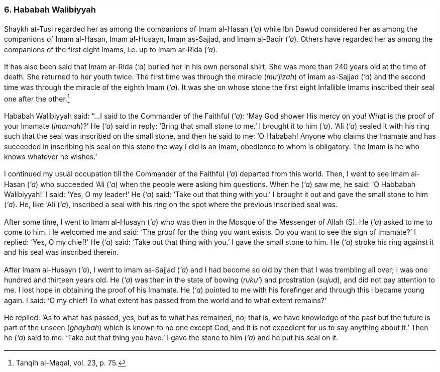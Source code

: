 ### 6. Hababah Walibiyyah

Shaykh at-Tusi regarded her as among the companions of Imam al-Hasan
(*‘a*) while Ibn Dawud considered her as among the companions of Imam
al-Hasan, Imam al-Husayn, Imam as-Sajjad, and Imam al-Baqir (*‘a*).
Others have regarded her as among the companions of the first eight
Imams, i.e. up to Imam ar-Rida (*‘a*).

It has also been said that Imam ar-Rida (*‘a*) buried her in his own
personal shirt. She was more than 240 years old at the time of death.
She returned to her youth twice. The first time was through the miracle
(*mu‘jizah*) of Imam as-Sajjad (*‘a*) and the second time was through
the miracle of the eighth Imam (*‘a*). It was she on whose stone the
first eight Infallible Imams inscribed their seal one after the
other.[^37]

Hababah Walibiyyah said: “…I said to the Commander of the Faithful
(*‘a*): ‘May God shower His mercy on you! What is the proof of your
Imamate (*imamah*)?’ He (*‘a*) said in reply: ‘Bring that small stone to
me.’ I brought it to him (*‘a*). ‘Ali (*‘a*) sealed it with his ring
such that the seal was inscribed on the small stone, and then he said to
me: ‘O Hababah! Anyone who claims the Imamate and has succeeded in
inscribing his seal on this stone the way I did is an Imam, obedience to
whom is obligatory. The Imam is he who knows whatever he wishes.’

I continued my usual occupation till the Commander of the Faithful
(*‘a*) departed from this world. Then, I went to see Imam al-Hasan
(*‘a*) who succeeded ‘Ali (*‘a*) when the people were asking him
questions. When he (*‘a*) saw me, he said: ‘O Habbabah Walibiyyah!’ I
said: ‘Yes, O my leader!’ He (*‘a*) said: ‘Take out that thing with
you.’ I brought it out and gave the small stone to him (*‘a*). He, like
‘Ali (*‘a*), inscribed a seal with his ring on the spot where the
previous inscribed seal was.

After some time, I went to Imam al-Husayn (*‘a*) who was then in the
Mosque of the Messenger of Allah (S). He (*‘a*) asked to me to come to
him. He welcomed me and said: ‘The proof for the thing you want exists.
Do you want to see the sign of Imamate?’ I replied: ‘Yes, O my chief!’
He (*‘a*) said: ‘Take out that thing with you.’ I gave the small stone
to him. He (*‘a*) stroke his ring against it and his seal was inscribed
therein.

After Imam al-Husayn (*‘a*), I went to Imam as-Sajjad (*‘a*) and I had
become so old by then that I was trembling all over; I was one hundred
and thirteen years old. He (*‘a*) was then in the state of bowing
(*ruku‘*) and prostration (*sujud*), and did not pay attention to me. I
lost hope in obtaining the proof of his Imamate. He (*‘a*) pointed to me
with his forefinger and through this I became young again. I said: ‘O my
chief! To what extent has passed from the world and to what extent
remains?’

He replied: ‘As to what has passed, yes, but as to what has remained,
no; that is, we have knowledge of the past but the future is part of the
unseen (*ghaybah*) which is known to no one except God, and it is not
expedient for us to say anything about it.’ Then he (*‘a*) said to me:
‘Take out that thing you have.’ I gave the stone to him (*‘a*) and he
put his seal on it.


[^1]: The specification of Friday vis-à-vis Saturday and Nu Ruz
[^2]: Ithbat al-Hudah, p. 496; Bihar al-Anwar, vol. 52, p. 279.
[^3]: Shaykh at-Tusi, Ghaybah, p. 274; Kashf al-Ghammah, vol. 3, p. 252;
[^4]: Kamaluddin, vol. 2, p. 653; Shaykh at-Tusi, Ghaybah, p. 274;
[^5]: Bihar al-Anwar, vol. 52, p. 285.
[^6]: At-Tahdhib, vol. 4, p. 300; Ibn Tawus, Iqbal, p. 558; Khara’ij,
[^7]: Shaykh at-Tusi, Ghaybah, p. 274; Bihar al-Anwar, vol. 52, p. 290.
[^8]: Al-Muhadhdhab al-Bari‘, vol. 1, p. 194; Khatunabadi, Arba‘in, p.
[^9]: Al-Hawi Li’l-Fatawa, vol. 2, p. 68; Ihqaq al-Haqq, vol. 13, p.
[^10]: Ibn Hammad, Fitan, p. 95; ‘Aqd ad-Durar, p. 145; Safarini,
[^11]: Imam al-Baqir (‘a) said to Abu Hamzah: “It is as if I can see the
[^12]: Ithbat al-Hudah, vol. 3, p. 582; Bihar al-Anwar, vol. 52, p. 305.
[^13]: Ibn Hammad, Fitan, p. 98; Ibn Tawus, Malahim, p. 68; Al-Qawl
[^14]: ‘Aqd ad-Darar, pp. 84, 149; Al-Bayan, p. 118; Hakim, Mustadrak,
[^15]: Al-Hawi Li’l-Fatawa, vol. 2, p. 68; Ihqaq al-Haqq, vol. 13, p.
[^16]: Khara’ij, vol. 3, p. 1169; Shaykh at-Tusi, Ghaybah, p. 268.
[^17]: Ithbat al-Hudah, vol. 3, p. 530.
[^18]: ‘Aqd ad-Darar, p. 167.
[^19]: Ibn Hammad, Fitan, p. 95; Ibn Tawus, Malahim, p. 64; Al-Fatawa
[^20]: Ibn Hammad, Fitan, p. 83; Al-Hawi Li’l-Fatawa, vol. 2, p. 67;
[^21]: Qurtubi, Mukhtasar Tadhkirah, p. 128; Ihqaq al-Haqq, vol. 13, p.
[^22]: Ahmad ibn Hanbal, Musnad Ibn Hanbal, vol. 2, p. 76; Firdaws
[^23]: Ibn Hammad, Fitan, p. 151.
[^24]: Firdaws al-Akhbar, vol. 5, p. 515; Kanz al-‘Ummal, vol. 14, p.
[^25]: ‘Ayyashi, Tafsir ‘Ayyashi, vol. 1, p. 65; Nu‘mani, Ghaybah, p.
[^26]: Dala’il al-Imamah, p. 259; Ithbat al-Hudah, vol. 3, p. 75.
[^27]: Bayan al-A’immah, vol. 3, p. 338.
[^28]: Riyahin ash-Shari‘ah, vol. 5, p. 153; Khasa’is Fatimiyyah, p.
[^29]: Minhaj ad-Dumu‘, p. 93.
[^30]: Tarikh at-Tabari, vol. 2, p. 7; Halabi, Sirah, vol. 1, p. 59.
[^31]: ‘Abd ar-Razzaq, Musannif, vol. 4, p. 309; Al-Isabah, vol. 4, p.
[^32]: Tanqih al-Maqal, vol. 3, p. 70.
[^33]: Harun ar-Rashid: the ‘Abbasid caliph who reigned from 180-193 AH
[^34]: Tanqih al-Maqal, vol. 3, p. 78.
[^35]: Asad al-Ghabah, vol. 5, p. 481.
[^36]: Mu‘jam Rijal al-Hadith, vol. 14, pp. 23, 108, 176; Riyahin
[^37]: Tanqih al-Maqal, vol. 23, p. 75.
[^38]: Al-Kafi, vol. 1, p. 346; Tanqih al-Maqal, vol. 3, p. 75.
[^39]: Ikhtiyar Ma‘rifah ar-Rijal, “Sharh Hal Rashid,” p. 75; Tanqih
[^40]: Abu ‘Awanah, Musnad, vol. 4, p. 331.
[^41]: Waqidi, Maghazi, vol. 1, p. 270.
[^42]: Kanz al-‘Ummal, vol. 4, p. 345.
[^43]: Al-Isabah, vol. 4, p. 433.
[^44]: Ibn Sa‘d, Tabaqat, vol. 8, p. 241.
[^45]: Asad al-Ghabah, vol. 5, p. 451; Bukhari, Sahih al-Bukhari, vol.
[^46]: Al-Isabah, vol. 4, p. 444.
[^47]: Asad al-Ghabah, vol. 5, p. 405.
[^48]: Naqsh-e Zanan dar Jang, p. 22.
[^49]: Ibn Sa‘d, Tabaqat, vol. 8, p. 425.
[^50]: A‘lam an-Nisa’, vol. 5, p. 61.
[^51]: Riyahin ash-Shari‘ah, vol. 3, p. 410.
[^52]: Waqidi, Maghazi, vol. 1, p. 249.
[^53]: Ibid.
[^54]: Bukhari, Sahih al-Bukhari, vol. 12, p. 153.
[^55]: Waqidi, Maghazi, vol. 1, p. 268.
[^56]: Asad al-Ghabah, vol. 5, p. 406. See Hujjat al-Islam Muhammad
[^57]: Ibn Hammad, Fitan, p. 151; Kanz al-‘Ummal, vol. 14, p. 602.